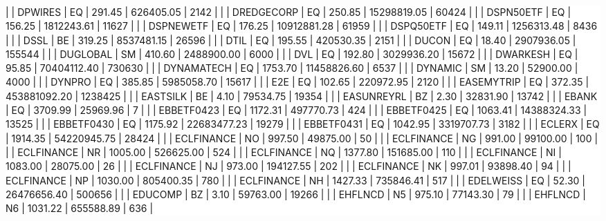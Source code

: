 |  | DPWIRES | EQ | 291.45 | 626405.05 | 2142 |
|  | DREDGECORP | EQ | 250.85 | 15298819.05 | 60424 |
|  | DSPN50ETF | EQ | 156.25 | 1812243.61 | 11627 |
|  | DSPNEWETF | EQ | 176.25 | 10912881.28 | 61959 |
|  | DSPQ50ETF | EQ | 149.11 | 1256313.48 | 8436 |
|  | DSSL | BE | 319.25 | 8537481.15 | 26596 |
|  | DTIL | EQ | 195.55 | 420530.35 | 2151 |
|  | DUCON | EQ | 18.40 | 2907936.05 | 155544 |
|  | DUGLOBAL | SM | 410.60 | 2488900.00 | 6000 |
|  | DVL | EQ | 192.80 | 3029936.20 | 15672 |
|  | DWARKESH | EQ | 95.85 | 70404112.40 | 730630 |
|  | DYNAMATECH | EQ | 1753.70 | 11458826.60 | 6537 |
|  | DYNAMIC | SM | 13.20 | 52900.00 | 4000 |
|  | DYNPRO | EQ | 385.85 | 5985058.70 | 15617 |
|  | E2E | EQ | 102.65 | 220972.95 | 2120 |
|  | EASEMYTRIP | EQ | 372.35 | 453881092.20 | 1238425 |
|  | EASTSILK | BE | 4.10 | 79534.75 | 19354 |
|  | EASUNREYRL | BZ | 2.30 | 32831.90 | 13742 |
|  | EBANK | EQ | 3709.99 | 25969.96 | 7 |
|  | EBBETF0423 | EQ | 1172.31 | 497770.73 | 424 |
|  | EBBETF0425 | EQ | 1063.41 | 14388324.33 | 13525 |
|  | EBBETF0430 | EQ | 1175.92 | 22683477.23 | 19279 |
|  | EBBETF0431 | EQ | 1042.95 | 3319707.73 | 3182 |
|  | ECLERX | EQ | 1914.35 | 54220945.75 | 28424 |
|  | ECLFINANCE | NO | 997.50 | 49875.00 | 50 |
|  | ECLFINANCE | NG | 991.00 | 99100.00 | 100 |
|  | ECLFINANCE | NR | 1005.00 | 526625.00 | 524 |
|  | ECLFINANCE | NQ | 1377.80 | 151685.00 | 110 |
|  | ECLFINANCE | NI | 1083.00 | 28075.00 | 26 |
|  | ECLFINANCE | NJ | 973.00 | 194127.55 | 202 |
|  | ECLFINANCE | NK | 997.01 | 93898.40 | 94 |
|  | ECLFINANCE | NP | 1030.00 | 805400.35 | 780 |
|  | ECLFINANCE | NH | 1427.33 | 735846.41 | 517 |
|  | EDELWEISS | EQ | 52.30 | 26476656.40 | 500656 |
|  | EDUCOMP | BZ | 3.10 | 59763.00 | 19266 |
|  | EHFLNCD | N5 | 975.10 | 77143.30 | 79 |
|  | EHFLNCD | N6 | 1031.22 | 655588.89 | 636 |